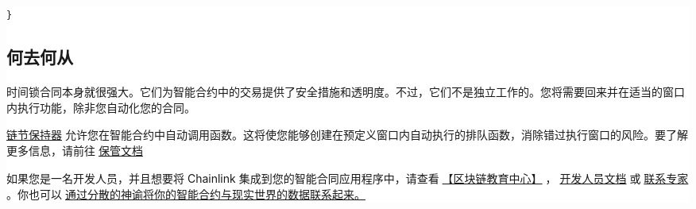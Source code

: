 ```
}
```

## **何去何从**

时间锁合同本身就很强大。它们为智能合约中的交易提供了安全措施和透明度。不过，它们不是独立工作的。您将需要回来并在适当的窗口内执行功能，除非您自动化您的合同。

[链节保持器](https://chain.link/keepers%20) 允许您在智能合约中自动调用函数。这将使您能够创建在预定义窗口内自动执行的排队函数，消除错过执行窗口的风险。要了解更多信息，请前往 [保管文档](https://docs.chain.link/docs/chainlink-keepers/job-scheduler/%20)

如果您是一名开发人员，并且想要将 Chainlink 集成到您的智能合同应用程序中，请查看 [【区块链教育中心】](https://blockchain.education/) ， [开发人员文档](https://docs.chain.link/docs) 或 [联系专家](https://chainlink.typeform.com/to/gEwrPO) 。你也可以 [通过分散的神谕将你的智能合约与现实世界的数据联系起来。](https://docs.chain.link/docs/conceptual-overview/)
